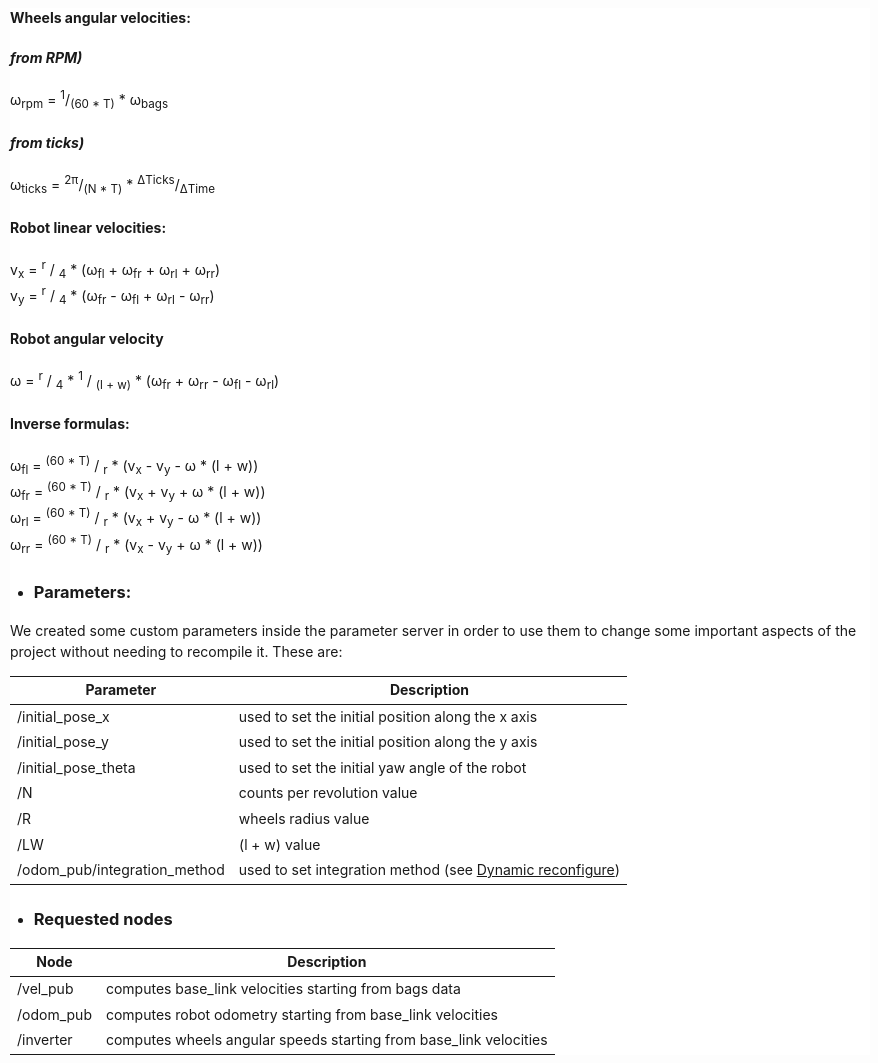 #### Wheels angular velocities:
  #### _from RPM)_ 
  &omega;<sub>rpm</sub> = <sup>1</sup>/<sub>(60 * T)</sub> * &omega;<sub>bags</sub>
  #### _from ticks)_ 
  &omega;<sub>ticks</sub> = <sup>2&pi;</sup>/<sub>(N * T)</sub> * <sup>&Delta;Ticks</sup>/<sub>&Delta;Time</sub>
#### Robot linear velocities:
  v<sub>x</sub> =  <sup>r</sup> / <sub>4</sub> * (&omega;<sub>fl</sub> + &omega;<sub>fr</sub> + &omega;<sub>rl</sub> + &omega;<sub>rr</sub>) <br/>
  v<sub>y</sub> = <sup>r</sup> / <sub>4</sub> * (&omega;<sub>fr</sub> - &omega;<sub>fl</sub> + &omega;<sub>rl</sub> - &omega;<sub>rr</sub>)
#### Robot angular velocity
  &omega; = <sup>r</sup> / <sub>4</sub> * <sup>1</sup> / <sub>(l + w)</sub> * (&omega;<sub>fr</sub> + &omega;<sub>rr</sub> - &omega;<sub>fl</sub> - &omega;<sub>rl</sub>)
#### Inverse formulas:
  &omega;<sub>fl</sub> = <sup>(60 * T)</sup> / <sub>r</sub> * (v<sub>x</sub> - v<sub>y</sub> - &omega; * (l + w)) <br/>
  &omega;<sub>fr</sub> = <sup>(60 * T)</sup> / <sub>r</sub> * (v<sub>x</sub> + v<sub>y</sub> + &omega; * (l + w)) <br/>
  &omega;<sub>rl</sub> = <sup>(60 * T)</sup> / <sub>r</sub> * (v<sub>x</sub> + v<sub>y</sub> - &omega; * (l + w)) <br/>
  &omega;<sub>rr</sub> = <sup>(60 * T)</sup> / <sub>r</sub> * (v<sub>x</sub> - v<sub>y</sub> + &omega; * (l + w))

- ### Parameters:
We created some custom parameters inside the parameter server in order to use them to change some important aspects of the project without needing to recompile it.
These are:

| Parameter                    | Description                                                                      |
|------------------------------|----------------------------------------------------------------------------------|
| /initial_pose_x              | used to set the initial position along the x axis                                |
| /initial_pose_y              | used to set the initial position along the y axis                                |
| /initial_pose_theta          | used to set the initial yaw angle of the robot                                   |
| /N                           | counts per revolution value                                                      |
| /R                           | wheels radius value                                                              |
| /LW                          | (l + w) value                                                                    |
| /odom_pub/integration_method | used to set integration method (see [Dynamic reconfigure](#dynamic-reconfigure)) |

- ### Requested nodes
| Node      | Description                                                       |
|-----------|-------------------------------------------------------------------|
| /vel_pub  | computes base_link velocities starting from bags data             |
| /odom_pub | computes robot odometry starting from base_link velocities        |
| /inverter | computes wheels angular speeds starting from base_link velocities |
